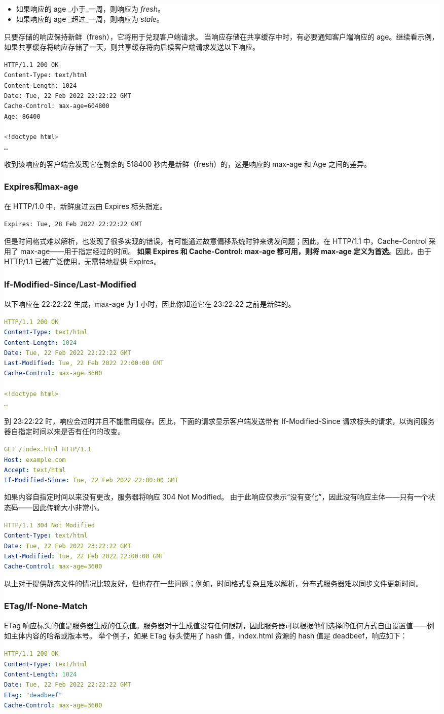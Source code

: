 - 如果响应的 age _小于_一周，则响应为 _fresh_。
- 如果响应的 age _超过_一周，则响应为 _stale_。

只要存储的响应保持新鲜（fresh），它将用于兑现客户端请求。
当响应存储在共享缓存中时，有必要通知客户端响应的 age。继续看示例，如果共享缓存将响应存储了一天，则共享缓存将向后续客户端请求发送以下响应。
```bash
HTTP/1.1 200 OK
Content-Type: text/html
Content-Length: 1024
Date: Tue, 22 Feb 2022 22:22:22 GMT
Cache-Control: max-age=604800
Age: 86400

<!doctype html>
…
```
收到该响应的客户端会发现它在剩余的 518400 秒内是新鲜（fresh）的，这是响应的 max-age 和 Age 之间的差异。
### Expires和max-age
在 HTTP/1.0 中，新鲜度过去由 Expires 标头指定。
```bash
Expires: Tue, 28 Feb 2022 22:22:22 GMT
```
但是时间格式难以解析，也发现了很多实现的错误，有可能通过故意偏移系统时钟来诱发问题；因此，在 HTTP/1.1 中，Cache-Control 采用了 max-age——用于指定经过的时间。
**如果 Expires 和 Cache-Control: max-age 都可用，则将 max-age 定义为首选**。因此，由于 HTTP/1.1 已被广泛使用，无需特地提供 Expires。
### If-Modified-Since/Last-Modified
以下响应在 22:22:22 生成，max-age 为 1 小时，因此你知道它在 23:22:22 之前是新鲜的。
```yaml
HTTP/1.1 200 OK
Content-Type: text/html
Content-Length: 1024
Date: Tue, 22 Feb 2022 22:22:22 GMT
Last-Modified: Tue, 22 Feb 2022 22:00:00 GMT
Cache-Control: max-age=3600

<!doctype html>
…
```
到 23:22:22 时，响应会过时并且不能重用缓存。因此，下面的请求显示客户端发送带有 If-Modified-Since 请求标头的请求，以询问服务器自指定时间以来是否有任何的改变。
```yaml
GET /index.html HTTP/1.1
Host: example.com
Accept: text/html
If-Modified-Since: Tue, 22 Feb 2022 22:00:00 GMT
```
如果内容自指定时间以来没有更改，服务器将响应 304 Not Modified。
由于此响应仅表示“没有变化”，因此没有响应主体——只有一个状态码——因此传输大小非常小。
```yaml
HTTP/1.1 304 Not Modified
Content-Type: text/html
Date: Tue, 22 Feb 2022 23:22:22 GMT
Last-Modified: Tue, 22 Feb 2022 22:00:00 GMT
Cache-Control: max-age=3600
```
以上对于提供静态文件的情况比较友好，但也存在一些问题；例如，时间格式复杂且难以解析，分布式服务器难以同步文件更新时间。
### ETag/If-None-Match
ETag 响应标头的值是服务器生成的任意值。服务器对于生成值没有任何限制，因此服务器可以根据他们选择的任何方式自由设置值——例如主体内容的哈希或版本号。
举个例子，如果 ETag 标头使用了 hash 值，index.html 资源的 hash 值是 deadbeef，响应如下：
```yaml
HTTP/1.1 200 OK
Content-Type: text/html
Content-Length: 1024
Date: Tue, 22 Feb 2022 22:22:22 GMT
ETag: "deadbeef"
Cache-Control: max-age=3600
```